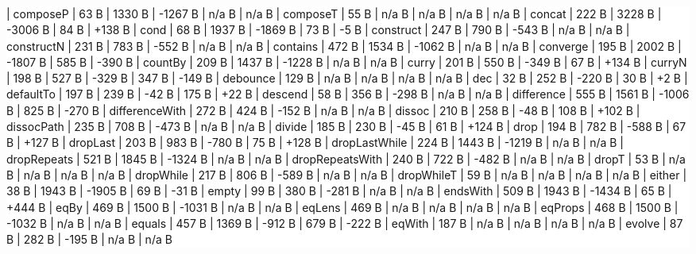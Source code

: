 | composeP | 63 B | 1330 B | -1267 B | n/a B | n/a B
| composeT | 55 B | n/a B | n/a B | n/a B | n/a B
| concat | 222 B | 3228 B | -3006 B | 84 B | +138 B
| cond | 68 B | 1937 B | -1869 B | 73 B | -5 B
| construct | 247 B | 790 B | -543 B | n/a B | n/a B
| constructN | 231 B | 783 B | -552 B | n/a B | n/a B
| contains | 472 B | 1534 B | -1062 B | n/a B | n/a B
| converge | 195 B | 2002 B | -1807 B | 585 B | -390 B
| countBy | 209 B | 1437 B | -1228 B | n/a B | n/a B
| curry | 201 B | 550 B | -349 B | 67 B | +134 B
| curryN | 198 B | 527 B | -329 B | 347 B | -149 B
| debounce | 129 B | n/a B | n/a B | n/a B | n/a B
| dec | 32 B | 252 B | -220 B | 30 B | +2 B
| defaultTo | 197 B | 239 B | -42 B | 175 B | +22 B
| descend | 58 B | 356 B | -298 B | n/a B | n/a B
| difference | 555 B | 1561 B | -1006 B | 825 B | -270 B
| differenceWith | 272 B | 424 B | -152 B | n/a B | n/a B
| dissoc | 210 B | 258 B | -48 B | 108 B | +102 B
| dissocPath | 235 B | 708 B | -473 B | n/a B | n/a B
| divide | 185 B | 230 B | -45 B | 61 B | +124 B
| drop | 194 B | 782 B | -588 B | 67 B | +127 B
| dropLast | 203 B | 983 B | -780 B | 75 B | +128 B
| dropLastWhile | 224 B | 1443 B | -1219 B | n/a B | n/a B
| dropRepeats | 521 B | 1845 B | -1324 B | n/a B | n/a B
| dropRepeatsWith | 240 B | 722 B | -482 B | n/a B | n/a B
| dropT | 53 B | n/a B | n/a B | n/a B | n/a B
| dropWhile | 217 B | 806 B | -589 B | n/a B | n/a B
| dropWhileT | 59 B | n/a B | n/a B | n/a B | n/a B
| either | 38 B | 1943 B | -1905 B | 69 B | -31 B
| empty | 99 B | 380 B | -281 B | n/a B | n/a B
| endsWith | 509 B | 1943 B | -1434 B | 65 B | +444 B
| eqBy | 469 B | 1500 B | -1031 B | n/a B | n/a B
| eqLens | 469 B | n/a B | n/a B | n/a B | n/a B
| eqProps | 468 B | 1500 B | -1032 B | n/a B | n/a B
| equals | 457 B | 1369 B | -912 B | 679 B | -222 B
| eqWith | 187 B | n/a B | n/a B | n/a B | n/a B
| evolve | 87 B | 282 B | -195 B | n/a B | n/a B